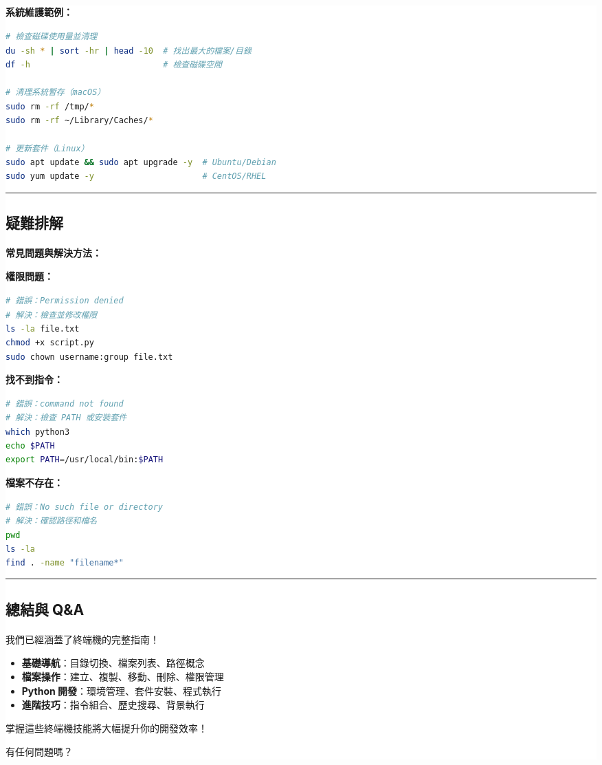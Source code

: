 **系統維護範例：**

```bash
# 檢查磁碟使用量並清理
du -sh * | sort -hr | head -10  # 找出最大的檔案/目錄
df -h                           # 檢查磁碟空間

# 清理系統暫存（macOS）
sudo rm -rf /tmp/*
sudo rm -rf ~/Library/Caches/*

# 更新套件（Linux）
sudo apt update && sudo apt upgrade -y  # Ubuntu/Debian
sudo yum update -y                      # CentOS/RHEL
```

---

## 疑難排解

**常見問題與解決方法：**

**權限問題：**

```bash
# 錯誤：Permission denied
# 解決：檢查並修改權限
ls -la file.txt
chmod +x script.py
sudo chown username:group file.txt
```

**找不到指令：**

```bash
# 錯誤：command not found
# 解決：檢查 PATH 或安裝套件
which python3
echo $PATH
export PATH=/usr/local/bin:$PATH
```

**檔案不存在：**

```bash
# 錯誤：No such file or directory
# 解決：確認路徑和檔名
pwd
ls -la
find . -name "filename*"
```

---

## 總結與 Q&A

我們已經涵蓋了終端機的完整指南！

- **基礎導航**：目錄切換、檔案列表、路徑概念
- **檔案操作**：建立、複製、移動、刪除、權限管理
- **Python 開發**：環境管理、套件安裝、程式執行
- **進階技巧**：指令組合、歷史搜尋、背景執行

掌握這些終端機技能將大幅提升你的開發效率！

有任何問題嗎？
